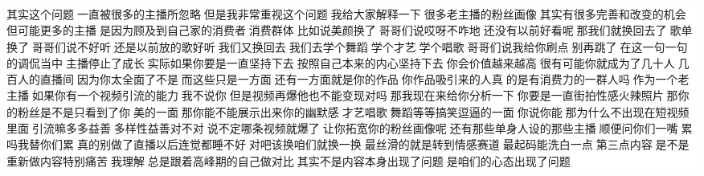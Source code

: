 其实这个问题
一直被很多的主播所忽略
但是我非常重视这个问题
我给大家解释一下
很多老主播的粉丝画像
其实有很多完善和改变的机会
但可能更多的主播
是因为顾及到自己家的消费者
消费群体
比如说美颜换了
哥哥们说哎呀不咋地
还没有以前好看呢
那我们就换回去了
歌单换了
哥哥们说不好听
还是以前放的歌好听
我们又换回去
我们去学个舞蹈
学个才艺
学个唱歌
哥哥们说我给你刷点
别再跳了
在这一句一句的调侃当中
主播停止了成长
实际如果你要是一直坚持下去
按照自己本来的内心坚持下去
你会价值越来越高
很有可能你就成为了几十人
几百人的直播间
因为你太全面了不是
而这些只是一方面
还有一方面就是你的作品
你作品吸引来的人真
的是有消费力的一群人吗
作为一个老主播
如果你有一个视频引流的能力
我不说你
但是视频再爆他也不能变现对吗
那我现在来给你分析一下
你要是一直街拍性感火辣照片
那你的粉丝是不是只看到了你
美的一面
那你能不能展示出来你的幽默感
才艺唱歌
舞蹈等等搞笑逗逼的一面
你说你能
那为什么不出现在短视频里面
引流嘛多多益善
多样性益善对不对
说不定哪条视频就爆了
让你拓宽你的粉丝画像呢
还有那些单身人设的那些主播
顺便问你们一嘴
累吗我替你们累
真的别做了直播以后连觉都睡不好
对吧该换咱们就换一换
最丝滑的就是转到情感赛道
最起码能洗白一点
第三点内容
是不是重新做内容特别痛苦
我理解
总是跟着高峰期的自己做对比
其实不是内容本身出现了问题
是咱们的心态出现了问题